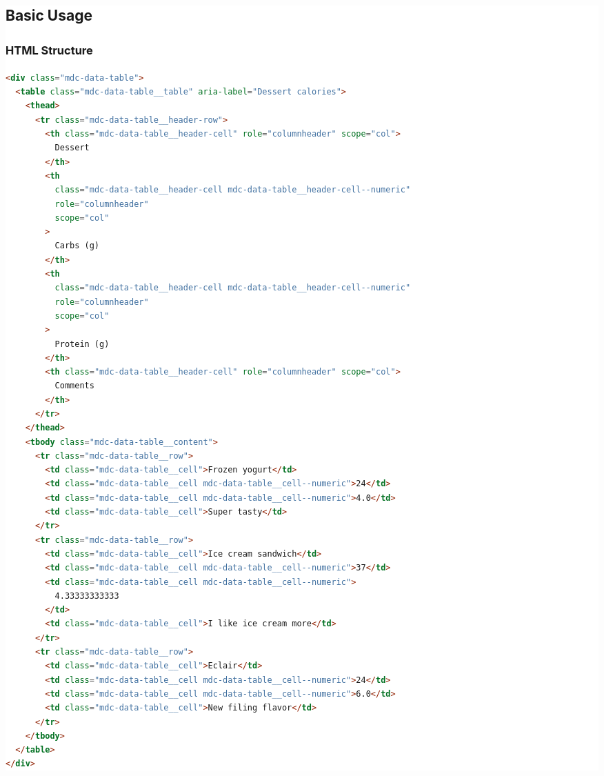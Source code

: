 ## Basic Usage

### HTML Structure

```html
<div class="mdc-data-table">
  <table class="mdc-data-table__table" aria-label="Dessert calories">
    <thead>
      <tr class="mdc-data-table__header-row">
        <th class="mdc-data-table__header-cell" role="columnheader" scope="col">
          Dessert
        </th>
        <th
          class="mdc-data-table__header-cell mdc-data-table__header-cell--numeric"
          role="columnheader"
          scope="col"
        >
          Carbs (g)
        </th>
        <th
          class="mdc-data-table__header-cell mdc-data-table__header-cell--numeric"
          role="columnheader"
          scope="col"
        >
          Protein (g)
        </th>
        <th class="mdc-data-table__header-cell" role="columnheader" scope="col">
          Comments
        </th>
      </tr>
    </thead>
    <tbody class="mdc-data-table__content">
      <tr class="mdc-data-table__row">
        <td class="mdc-data-table__cell">Frozen yogurt</td>
        <td class="mdc-data-table__cell mdc-data-table__cell--numeric">24</td>
        <td class="mdc-data-table__cell mdc-data-table__cell--numeric">4.0</td>
        <td class="mdc-data-table__cell">Super tasty</td>
      </tr>
      <tr class="mdc-data-table__row">
        <td class="mdc-data-table__cell">Ice cream sandwich</td>
        <td class="mdc-data-table__cell mdc-data-table__cell--numeric">37</td>
        <td class="mdc-data-table__cell mdc-data-table__cell--numeric">
          4.33333333333
        </td>
        <td class="mdc-data-table__cell">I like ice cream more</td>
      </tr>
      <tr class="mdc-data-table__row">
        <td class="mdc-data-table__cell">Eclair</td>
        <td class="mdc-data-table__cell mdc-data-table__cell--numeric">24</td>
        <td class="mdc-data-table__cell mdc-data-table__cell--numeric">6.0</td>
        <td class="mdc-data-table__cell">New filing flavor</td>
      </tr>
    </tbody>
  </table>
</div>
```
